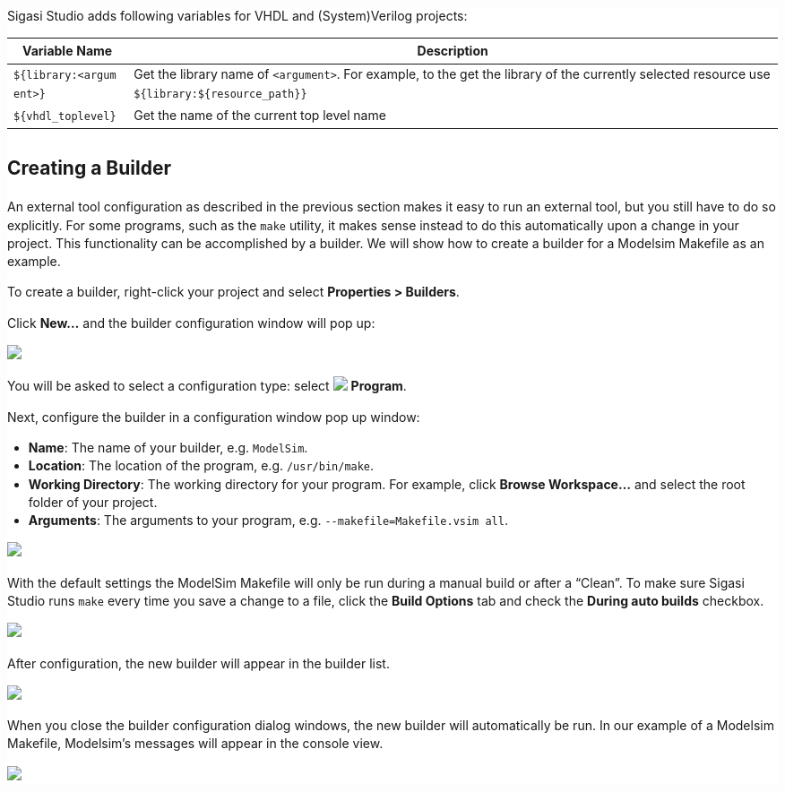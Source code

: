 Sigasi Studio adds following variables for VHDL and (System)Verilog projects:


| Variable Name           | Description                                                                                                                                     |
|-------------------------|-------------------------------------------------------------------------------------------------------------------------------------------------|
| `${library:<argument>}` | Get the library name of `<argument>`. For example, to the get the library of the currently selected resource use `${library:${resource_path}}` |
| `${vhdl_toplevel}`      | Get the name of the current top level name                                                                                                      |


## Creating a Builder

An external tool configuration as described in the previous section
makes it easy to run an external tool, but you still have to do so
explicitly. For some programs, such as the `make` utility, it makes
sense instead to do this automatically upon a change in your project.
This functionality can be accomplished by a builder. We will show how to
create a builder for a Modelsim Makefile as an example.

To create a builder, right-click your project and select **Properties \>
Builders**.

Click **New…** and the builder configuration window will pop up:

![](images/makefiles_buildersoverview.png)

You will be asked to select a configuration type:
select ![](icons/externaltool.png) **Program**.

Next, configure the builder in a configuration window pop up window:

* **Name**: The name of your builder, e.g. `ModelSim`.
* **Location**: The location of the program, e.g. `/usr/bin/make`.
* **Working Directory**: The working directory for your program. For example, click **Browse Workspace…** and select the root folder of your project.
* **Arguments**: The arguments to your program, e.g.  `--makefile=Makefile.vsim all`.

![](images/makefiles_builderconfigurationmain.png)

With the default settings the ModelSim Makefile will only be run during
a manual build or after a “Clean”. To make sure Sigasi Studio runs `make`
every time you save a change to a file, click the **Build Options** tab
and check the **During auto builds** checkbox.

![](images/makefiles_builderconfigurationoptions.png)

After configuration, the new builder will appear in the builder list.

![](images/makefiles_buildersoverview.png)

When you close the builder configuration dialog windows, the new builder
will automatically be run. In our example of a Modelsim Makefile,
Modelsim’s messages will appear in the console view.

![](images/makefiles_consoleoutput.png)

